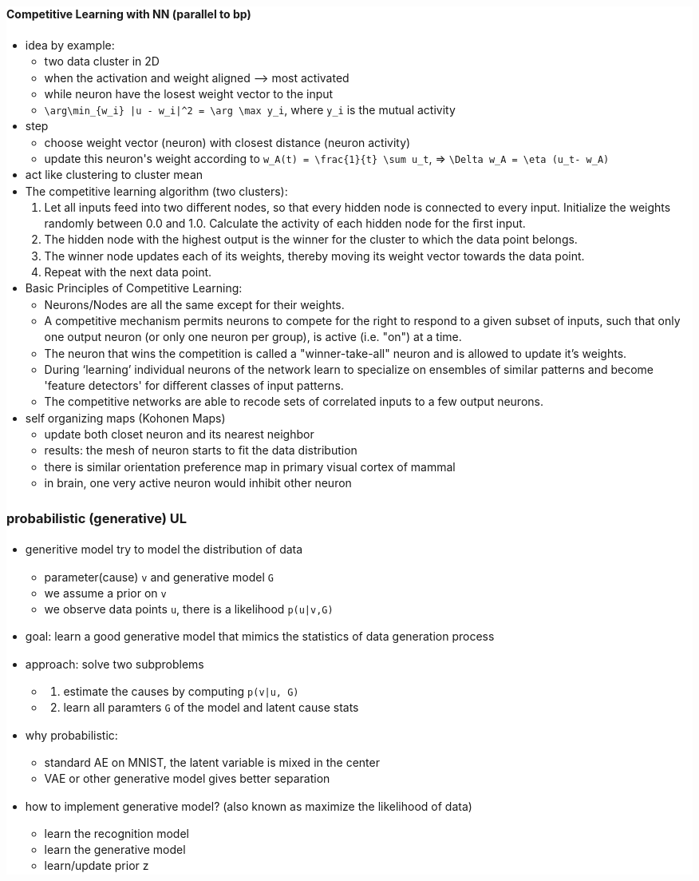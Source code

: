 #### Competitive Learning with NN (parallel to bp)
- idea by example:
    - two data cluster in 2D
    - when the activation and weight aligned --> most activated
    - while neuron have the losest weight vector to the input
    - ``\arg\min_{w_i} |u - w_i|^2 = \arg \max y_i``, where ``y_i`` is the mutual activity
- step
    - choose weight vector (neuron) with closest distance (neuron activity)
    - update this neuron's weight according to ``w_A(t) = \frac{1}{t} \sum u_t``, => ``\Delta w_A = \eta (u_t- w_A)``
- act like clustering to cluster mean
- The competitive learning algorithm (two clusters):
    1. Let all inputs feed into two diﬀerent nodes, so that every hidden node is connected to every input. Initialize the weights randomly between 0.0 and 1.0. Calculate the activity of each hidden node for the ﬁrst input.
    2. The hidden node with the highest output is the winner for the cluster to which the data point belongs. 
    3. The winner node updates each of its weights, thereby moving its weight vector towards the data point.
    4. Repeat with the next data point.
- Basic Principles of Competitive Learning:
    - Neurons/Nodes are all the same except for their weights.
    - A competitive mechanism permits neurons to compete for the right to respond to a given subset of inputs, such that only one output neuron (or only one neuron per group), is active (i.e. "on") at a time. 
    - The neuron that wins the competition is called a "winner-take-all" neuron and is allowed to update it’s weights.
    - During ‘learning’ individual neurons of the network learn to specialize on ensembles of similar patterns and become 'feature detectors' for diﬀerent classes of input patterns.
    - The competitive networks are able to recode sets of correlated inputs to a few output neurons.
- self organizing maps (Kohonen Maps)
    - update both closet neuron and its nearest neighbor
    - results: the mesh of neuron starts to fit the data distribution
    - there is similar orientation preference map in primary visual cortex of mammal
    - in brain, one very active neuron would inhibit other neuron

### probabilistic (generative) UL
- generitive model try to model the distribution of data
    - parameter(cause) ``v`` and generative model ``G``
    - we assume a prior on ``v``
    - we observe data points ``u``, there is a likelihood ``p(u|v,G)``
- goal: learn a good generative model that mimics the statistics of data generation process
- approach: solve two subproblems
    - 1. estimate the causes by computing ``p(v|u, G)``
    - 2. learn all paramters ``G`` of the model and latent cause stats
- why probabilistic:
    - standard AE on MNIST, the latent variable is mixed in the center
    - VAE or other generative model gives better separation

- how to implement generative model? (also known as maximize the likelihood of data)
    - learn the recognition model
    - learn the generative model
    - learn/update prior z
